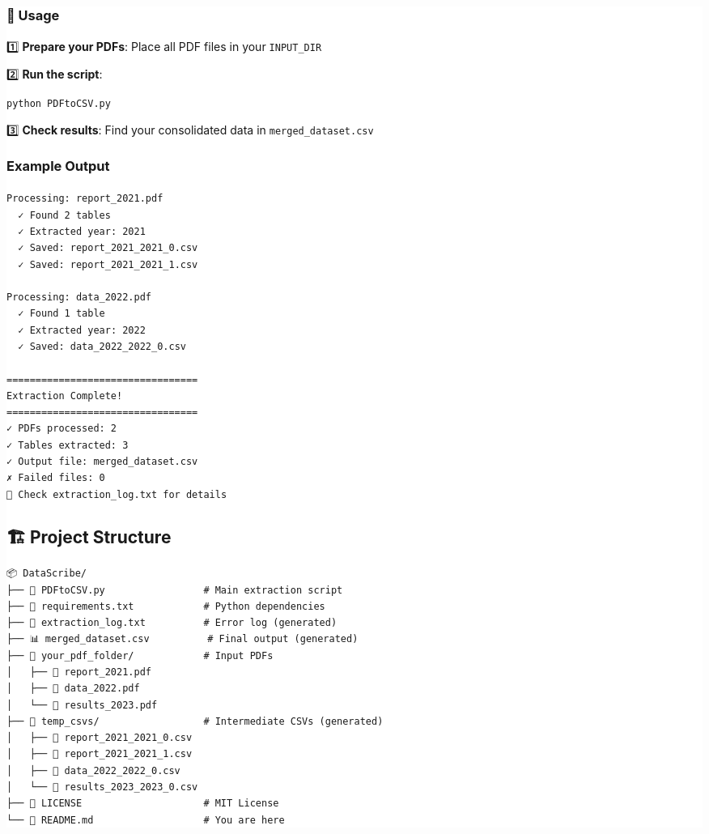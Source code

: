 ### 📖 Usage

1️⃣ **Prepare your PDFs**: Place all PDF files in your `INPUT_DIR`

2️⃣ **Run the script**:

```bash
python PDFtoCSV.py
```

3️⃣ **Check results**: Find your consolidated data in `merged_dataset.csv`

### Example Output

```bash
Processing: report_2021.pdf
  ✓ Found 2 tables
  ✓ Extracted year: 2021
  ✓ Saved: report_2021_2021_0.csv
  ✓ Saved: report_2021_2021_1.csv

Processing: data_2022.pdf
  ✓ Found 1 table
  ✓ Extracted year: 2022
  ✓ Saved: data_2022_2022_0.csv

=================================
Extraction Complete!
=================================
✓ PDFs processed: 2
✓ Tables extracted: 3
✓ Output file: merged_dataset.csv
✗ Failed files: 0
📝 Check extraction_log.txt for details
```

## 🏗️ Project Structure

```
📦 DataScribe/
├── 📄 PDFtoCSV.py                 # Main extraction script
├── 📄 requirements.txt            # Python dependencies
├── 📄 extraction_log.txt          # Error log (generated)
├── 📊 merged_dataset.csv          # Final output (generated)
├── 📁 your_pdf_folder/            # Input PDFs
│   ├── 📄 report_2021.pdf
│   ├── 📄 data_2022.pdf
│   └── 📄 results_2023.pdf
├── 📁 temp_csvs/                  # Intermediate CSVs (generated)
│   ├── 📄 report_2021_2021_0.csv
│   ├── 📄 report_2021_2021_1.csv
│   ├── 📄 data_2022_2022_0.csv
│   └── 📄 results_2023_2023_0.csv
├── 📄 LICENSE                     # MIT License
└── 📄 README.md                   # You are here
```
